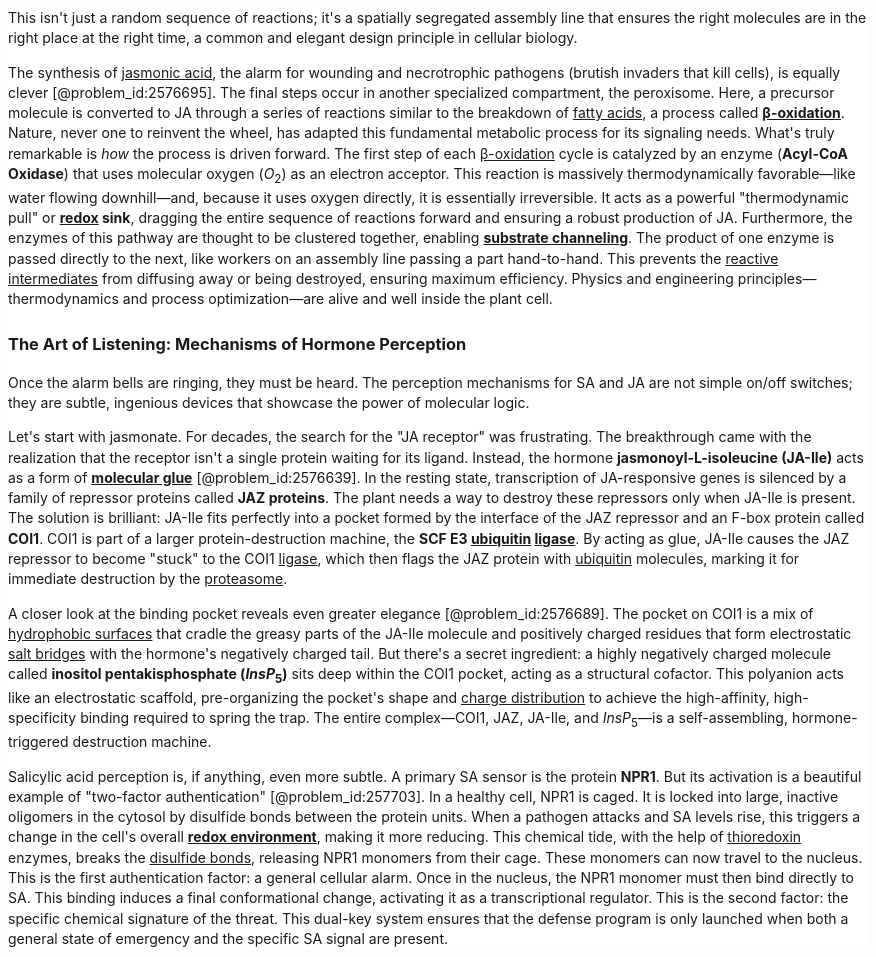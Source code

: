 This isn't just a random sequence of reactions; it's a spatially segregated assembly line that ensures the right molecules are in the right place at the right time, a common and elegant design principle in cellular biology.

The synthesis of [jasmonic acid](@article_id:152507), the alarm for wounding and necrotrophic pathogens (brutish invaders that kill cells), is equally clever [@problem_id:2576695]. The final steps occur in another specialized compartment, the peroxisome. Here, a precursor molecule is converted to JA through a series of reactions similar to the breakdown of [fatty acids](@article_id:144920), a process called **[β-oxidation](@article_id:174311)**. Nature, never one to reinvent the wheel, has adapted this fundamental metabolic process for its signaling needs. What's truly remarkable is *how* the process is driven forward. The first step of each [β-oxidation](@article_id:174311) cycle is catalyzed by an enzyme (**Acyl-CoA Oxidase**) that uses molecular oxygen ($O_2$) as an electron acceptor. This reaction is massively thermodynamically favorable—like water flowing downhill—and, because it uses oxygen directly, it is essentially irreversible. It acts as a powerful "thermodynamic pull" or **[redox](@article_id:137952) sink**, dragging the entire sequence of reactions forward and ensuring a robust production of JA. Furthermore, the enzymes of this pathway are thought to be clustered together, enabling **[substrate channeling](@article_id:141513)**. The product of one enzyme is passed directly to the next, like workers on an assembly line passing a part hand-to-hand. This prevents the [reactive intermediates](@article_id:151325) from diffusing away or being destroyed, ensuring maximum efficiency. Physics and engineering principles—thermodynamics and process optimization—are alive and well inside the plant cell.

### The Art of Listening: Mechanisms of Hormone Perception

Once the alarm bells are ringing, they must be heard. The perception mechanisms for SA and JA are not simple on/off switches; they are subtle, ingenious devices that showcase the power of molecular logic.

Let's start with jasmonate. For decades, the search for the "JA receptor" was frustrating. The breakthrough came with the realization that the receptor isn't a single protein waiting for its ligand. Instead, the hormone **jasmonoyl-L-isoleucine (JA-Ile)** acts as a form of **[molecular glue](@article_id:192802)** [@problem_id:2576639]. In the resting state, transcription of JA-responsive genes is silenced by a family of repressor proteins called **JAZ proteins**. The plant needs a way to destroy these repressors only when JA-Ile is present. The solution is brilliant: JA-Ile fits perfectly into a pocket formed by the interface of the JAZ repressor and an F-box protein called **COI1**. COI1 is part of a larger protein-destruction machine, the **SCF E3 [ubiquitin](@article_id:173893) [ligase](@article_id:138803)**. By acting as glue, JA-Ile causes the JAZ repressor to become "stuck" to the COI1 [ligase](@article_id:138803), which then flags the JAZ protein with [ubiquitin](@article_id:173893) molecules, marking it for immediate destruction by the [proteasome](@article_id:171619).

A closer look at the binding pocket reveals even greater elegance [@problem_id:2576689]. The pocket on COI1 is a mix of [hydrophobic surfaces](@article_id:148286) that cradle the greasy parts of the JA-Ile molecule and positively charged residues that form electrostatic [salt bridges](@article_id:172979) with the hormone's negatively charged tail. But there's a secret ingredient: a highly negatively charged molecule called **inositol pentakisphosphate ($InsP_5$)** sits deep within the COI1 pocket, acting as a structural cofactor. This polyanion acts like an electrostatic scaffold, pre-organizing the pocket's shape and [charge distribution](@article_id:143906) to achieve the high-affinity, high-specificity binding required to spring the trap. The entire complex—COI1, JAZ, JA-Ile, and $InsP_5$—is a self-assembling, hormone-triggered destruction machine.

Salicylic acid perception is, if anything, even more subtle. A primary SA sensor is the protein **NPR1**. But its activation is a beautiful example of "two-factor authentication" [@problem_id:257703]. In a healthy cell, NPR1 is caged. It is locked into large, inactive oligomers in the cytosol by disulfide bonds between the protein units. When a pathogen attacks and SA levels rise, this triggers a change in the cell's overall **[redox environment](@article_id:183388)**, making it more reducing. This chemical tide, with the help of [thioredoxin](@article_id:172633) enzymes, breaks the [disulfide bonds](@article_id:164165), releasing NPR1 monomers from their cage. These monomers can now travel to the nucleus. This is the first authentication factor: a general cellular alarm. Once in the nucleus, the NPR1 monomer must then bind directly to SA. This binding induces a final conformational change, activating it as a transcriptional regulator. This is the second factor: the specific chemical signature of the threat. This dual-key system ensures that the defense program is only launched when both a general state of emergency and the specific SA signal are present.
